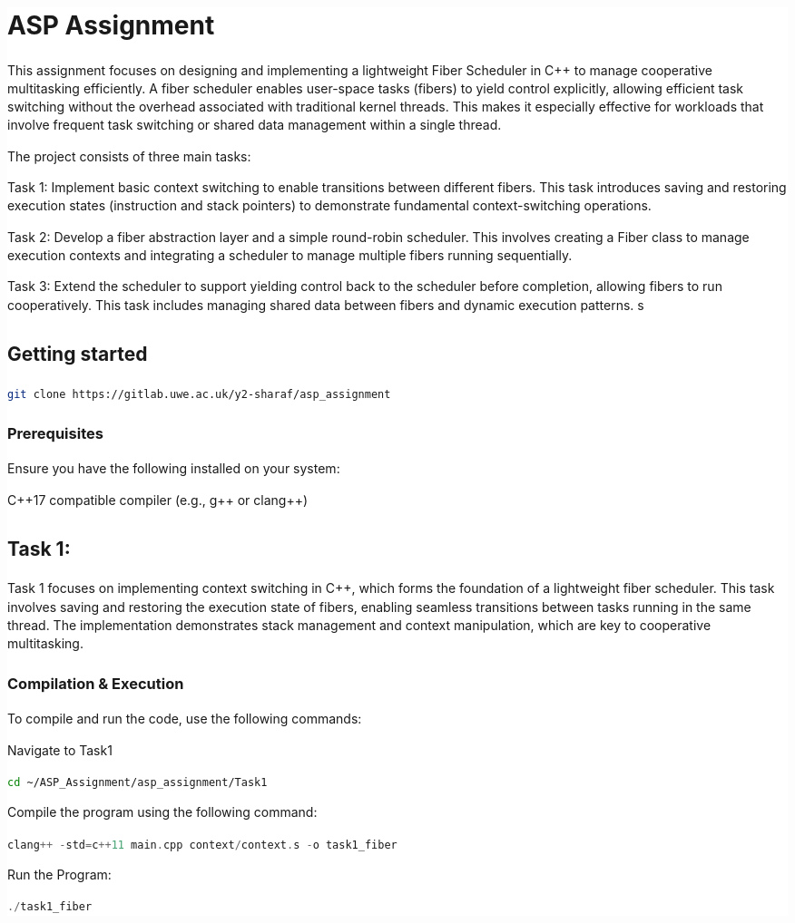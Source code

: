 # ASP Assignment
This assignment focuses on designing and implementing a lightweight Fiber Scheduler in C++ to manage cooperative multitasking efficiently. A fiber scheduler enables user-space tasks (fibers) to yield control explicitly, allowing efficient task switching without the overhead associated with traditional kernel threads. This makes it especially effective for workloads that involve frequent task switching or shared data management within a single thread.

The project consists of three main tasks:

Task 1: Implement basic context switching to enable transitions between different fibers. This task introduces saving and restoring execution states (instruction and stack pointers) to demonstrate fundamental context-switching operations.

Task 2: Develop a fiber abstraction layer and a simple round-robin scheduler. This involves creating a Fiber class to manage execution contexts and integrating a scheduler to manage multiple fibers running sequentially.

Task 3: Extend the scheduler to support yielding control back to the scheduler before completion, allowing fibers to run cooperatively. This task includes managing shared data between fibers and dynamic execution patterns.
s
## Getting started
```bash
git clone https://gitlab.uwe.ac.uk/y2-sharaf/asp_assignment
```
### Prerequisites
Ensure you have the following installed on your system:

C++17 compatible compiler (e.g., g++ or clang++)



## Task 1:

Task 1 focuses on implementing context switching in C++, which forms the foundation of a lightweight fiber scheduler. This task involves saving and restoring the execution state of fibers, enabling seamless transitions between tasks running in the same thread. The implementation demonstrates stack management and context manipulation, which are key to cooperative multitasking.


### Compilation & Execution
To compile and run the code, use the following commands:

Navigate to Task1
```Bash
cd ~/ASP_Assignment/asp_assignment/Task1
```

Compile the program using the following command:


```C++
clang++ -std=c++11 main.cpp context/context.s -o task1_fiber
```
Run the Program:
```C++
./task1_fiber
```

